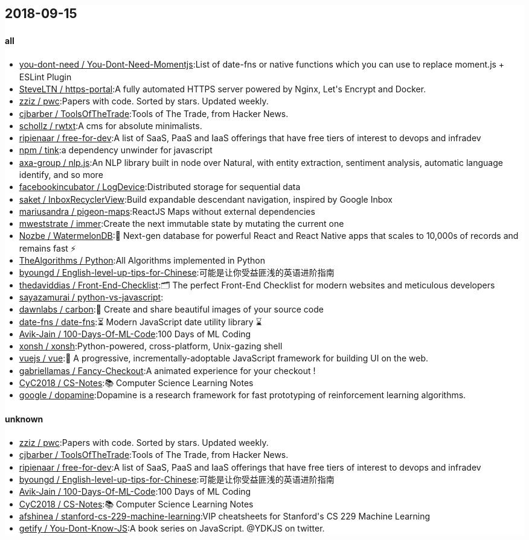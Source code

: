 ## 2018-09-15

#### all
* [you-dont-need / You-Dont-Need-Momentjs](https://github.com/you-dont-need/You-Dont-Need-Momentjs):List of date-fns or native functions which you can use to replace moment.js + ESLint Plugin
* [SteveLTN / https-portal](https://github.com/SteveLTN/https-portal):A fully automated HTTPS server powered by Nginx, Let's Encrypt and Docker.
* [zziz / pwc](https://github.com/zziz/pwc):Papers with code. Sorted by stars. Updated weekly.
* [cjbarber / ToolsOfTheTrade](https://github.com/cjbarber/ToolsOfTheTrade):Tools of The Trade, from Hacker News.
* [schollz / rwtxt](https://github.com/schollz/rwtxt):A cms for absolute minimalists.
* [ripienaar / free-for-dev](https://github.com/ripienaar/free-for-dev):A list of SaaS, PaaS and IaaS offerings that have free tiers of interest to devops and infradev
* [npm / tink](https://github.com/npm/tink):a dependency unwinder for javascript
* [axa-group / nlp.js](https://github.com/axa-group/nlp.js):An NLP library built in node over Natural, with entity extraction, sentiment analysis, automatic language identify, and so more
* [facebookincubator / LogDevice](https://github.com/facebookincubator/LogDevice):Distributed storage for sequential data
* [saket / InboxRecyclerView](https://github.com/saket/InboxRecyclerView):Build expandable descendant navigation, inspired by Google Inbox
* [mariusandra / pigeon-maps](https://github.com/mariusandra/pigeon-maps):ReactJS Maps without external dependencies
* [mweststrate / immer](https://github.com/mweststrate/immer):Create the next immutable state by mutating the current one
* [Nozbe / WatermelonDB](https://github.com/Nozbe/WatermelonDB):🍉 Next-gen database for powerful React and React Native apps that scales to 10,000s of records and remains fast ⚡️
* [TheAlgorithms / Python](https://github.com/TheAlgorithms/Python):All Algorithms implemented in Python
* [byoungd / English-level-up-tips-for-Chinese](https://github.com/byoungd/English-level-up-tips-for-Chinese):可能是让你受益匪浅的英语进阶指南
* [thedaviddias / Front-End-Checklist](https://github.com/thedaviddias/Front-End-Checklist):🗂 The perfect Front-End Checklist for modern websites and meticulous developers
* [sayazamurai / python-vs-javascript](https://github.com/sayazamurai/python-vs-javascript):
* [dawnlabs / carbon](https://github.com/dawnlabs/carbon):🎨 Create and share beautiful images of your source code
* [date-fns / date-fns](https://github.com/date-fns/date-fns):⏳ Modern JavaScript date utility library ⌛️
* [Avik-Jain / 100-Days-Of-ML-Code](https://github.com/Avik-Jain/100-Days-Of-ML-Code):100 Days of ML Coding
* [xonsh / xonsh](https://github.com/xonsh/xonsh):Python-powered, cross-platform, Unix-gazing shell
* [vuejs / vue](https://github.com/vuejs/vue):🖖 A progressive, incrementally-adoptable JavaScript framework for building UI on the web.
* [gabriellamas / Fancy-Checkout](https://github.com/gabriellamas/Fancy-Checkout):A animated experience for your checkout !
* [CyC2018 / CS-Notes](https://github.com/CyC2018/CS-Notes):📚 Computer Science Learning Notes
* [google / dopamine](https://github.com/google/dopamine):Dopamine is a research framework for fast prototyping of reinforcement learning algorithms.

#### unknown
* [zziz / pwc](https://github.com/zziz/pwc):Papers with code. Sorted by stars. Updated weekly.
* [cjbarber / ToolsOfTheTrade](https://github.com/cjbarber/ToolsOfTheTrade):Tools of The Trade, from Hacker News.
* [ripienaar / free-for-dev](https://github.com/ripienaar/free-for-dev):A list of SaaS, PaaS and IaaS offerings that have free tiers of interest to devops and infradev
* [byoungd / English-level-up-tips-for-Chinese](https://github.com/byoungd/English-level-up-tips-for-Chinese):可能是让你受益匪浅的英语进阶指南
* [Avik-Jain / 100-Days-Of-ML-Code](https://github.com/Avik-Jain/100-Days-Of-ML-Code):100 Days of ML Coding
* [CyC2018 / CS-Notes](https://github.com/CyC2018/CS-Notes):📚 Computer Science Learning Notes
* [afshinea / stanford-cs-229-machine-learning](https://github.com/afshinea/stanford-cs-229-machine-learning):VIP cheatsheets for Stanford's CS 229 Machine Learning
* [getify / You-Dont-Know-JS](https://github.com/getify/You-Dont-Know-JS):A book series on JavaScript. @YDKJS on twitter.